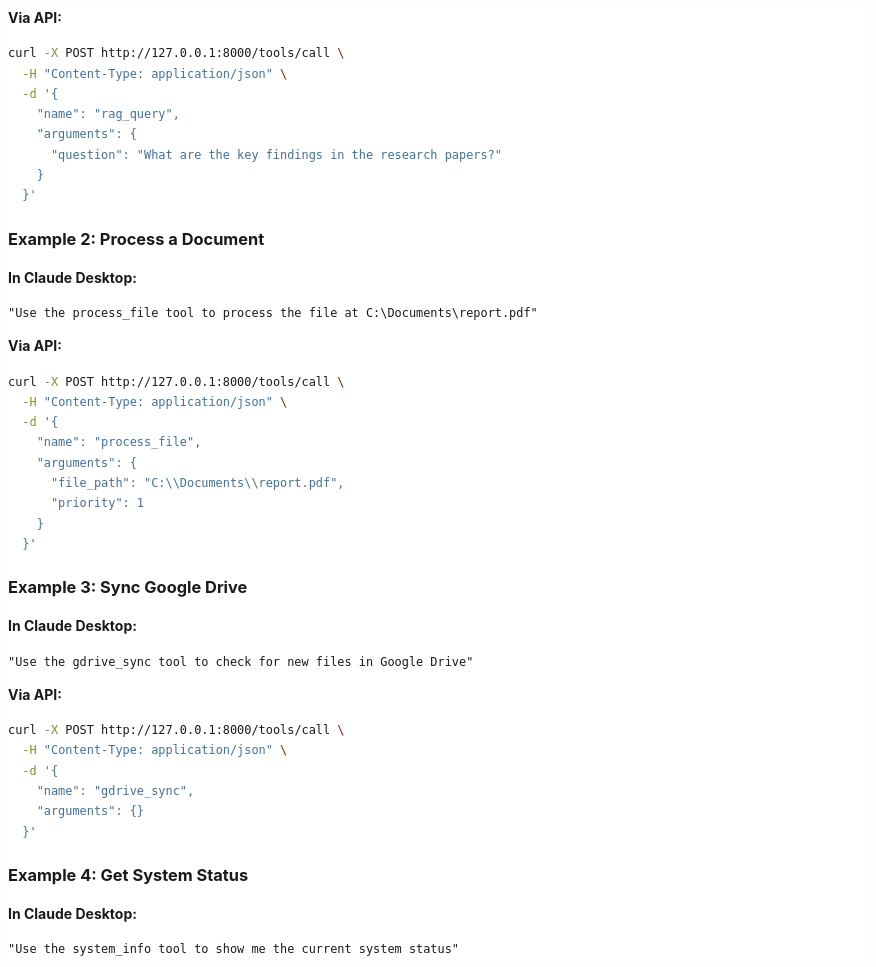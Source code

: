 **Via API:**
```bash
curl -X POST http://127.0.0.1:8000/tools/call \
  -H "Content-Type: application/json" \
  -d '{
    "name": "rag_query",
    "arguments": {
      "question": "What are the key findings in the research papers?"
    }
  }'
```

### Example 2: Process a Document

**In Claude Desktop:**
```
"Use the process_file tool to process the file at C:\Documents\report.pdf"
```

**Via API:**
```bash
curl -X POST http://127.0.0.1:8000/tools/call \
  -H "Content-Type: application/json" \
  -d '{
    "name": "process_file",
    "arguments": {
      "file_path": "C:\\Documents\\report.pdf",
      "priority": 1
    }
  }'
```

### Example 3: Sync Google Drive

**In Claude Desktop:**
```
"Use the gdrive_sync tool to check for new files in Google Drive"
```

**Via API:**
```bash
curl -X POST http://127.0.0.1:8000/tools/call \
  -H "Content-Type: application/json" \
  -d '{
    "name": "gdrive_sync",
    "arguments": {}
  }'
```

### Example 4: Get System Status

**In Claude Desktop:**
```
"Use the system_info tool to show me the current system status"
```
